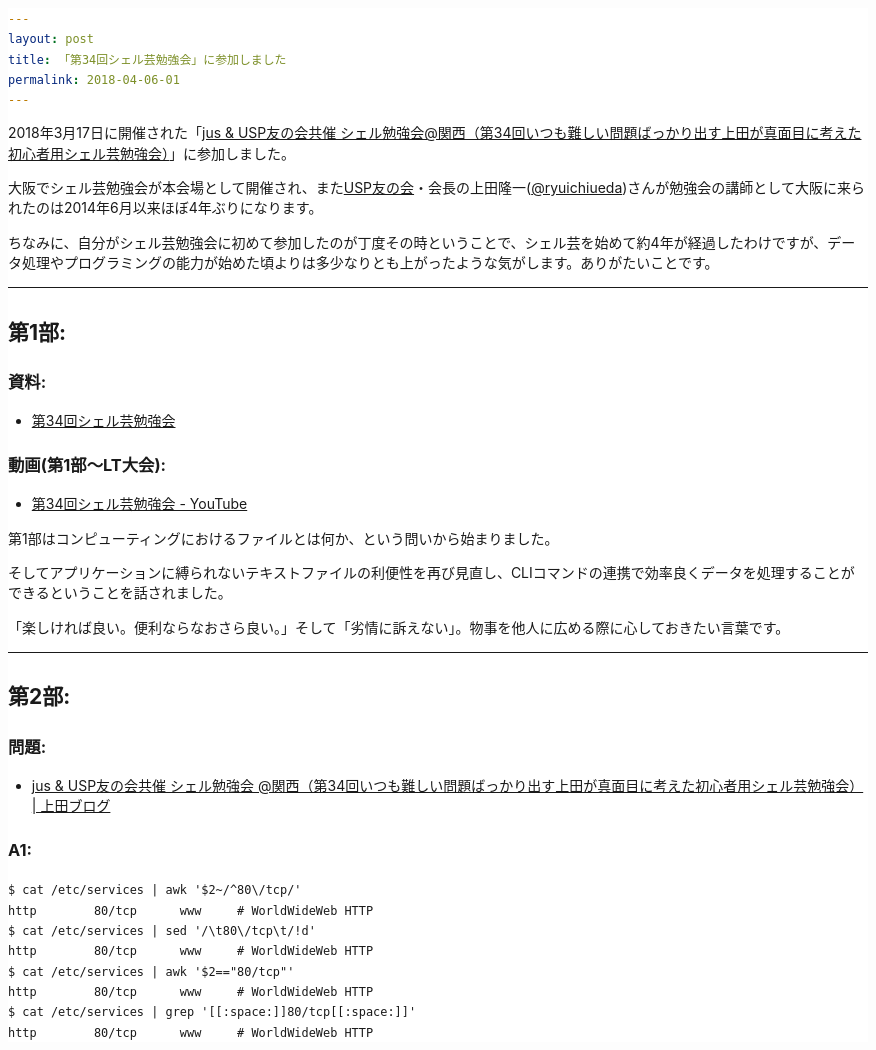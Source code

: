 ```yaml
---
layout: post
title: 「第34回シェル芸勉強会」に参加しました
permalink: 2018-04-06-01
---
```


2018年3月17日に開催された「[jus &amp; USP友の会共催 シェル勉強会@関西（第34回いつも難しい問題ばっかり出す上田が真面目に考えた初心者用シェル芸勉強会）](https://techplay.jp/event/662279)」に参加しました。

大阪でシェル芸勉強会が本会場として開催され、また[USP友の会](http://www.usptomo.com/)・会長の上田隆一([@ryuichiueda](https://twitter.com/ryuichiueda))さんが勉強会の講師として大阪に来られたのは2014年6月以来ほぼ4年ぶりになります。

ちなみに、自分がシェル芸勉強会に初めて参加したのが丁度その時ということで、シェル芸を始めて約4年が経過したわけですが、データ処理やプログラミングの能力が始めた頃よりは多少なりとも上がったような気がします。ありがたいことです。

<hr>

## 第1部:

### 資料:

- [第34回シェル芸勉強会](https://www.slideshare.net/ryuichiueda/34-91027891)

### 動画(第1部〜LT大会):

- [第34回シェル芸勉強会 - YouTube](https://youtu.be/_k_P0kW4bVw)

第1部はコンピューティングにおけるファイルとは何か、という問いから始まりました。

そしてアプリケーションに縛られないテキストファイルの利便性を再び見直し、CLIコマンドの連携で効率良くデータを処理することができるということを話されました。

「楽しければ良い。便利ならなおさら良い。」そして「劣情に訴えない」。物事を他人に広める際に心しておきたい言葉です。

<hr>

## 第2部:

### 問題:

- [jus & USP友の会共催 シェル勉強会 @関西（第34回いつも難しい問題ばっかり出す上田が真面目に考えた初心者用シェル芸勉強会） \| 上田ブログ](https://b.ueda.tech/?post=20180317_shellgei_34)

### A1:

```shellsession
$ cat /etc/services | awk '$2~/^80\/tcp/'
http		80/tcp		www		# WorldWideWeb HTTP
$ cat /etc/services | sed '/\t80\/tcp\t/!d'
http		80/tcp		www		# WorldWideWeb HTTP
$ cat /etc/services | awk '$2=="80/tcp"'
http		80/tcp		www		# WorldWideWeb HTTP
$ cat /etc/services | grep '[[:space:]]80/tcp[[:space:]]'
http		80/tcp		www		# WorldWideWeb HTTP
```
